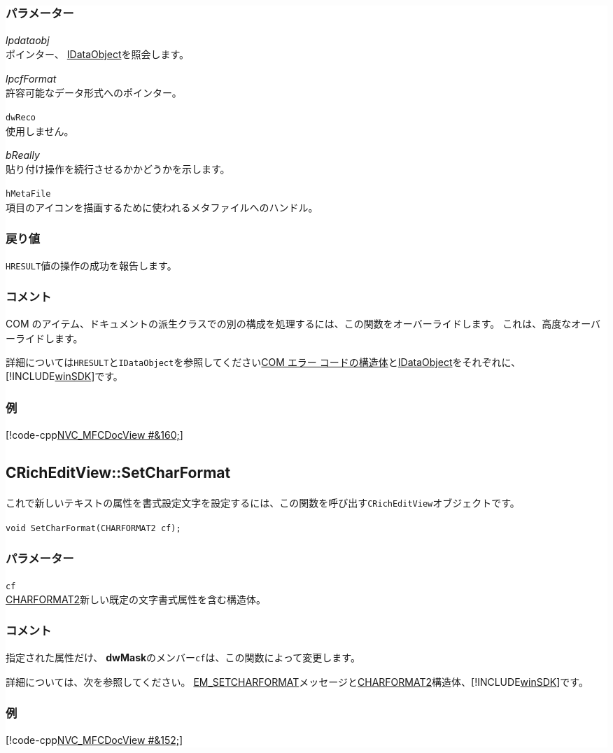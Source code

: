 ### <a name="parameters"></a>パラメーター  
 *lpdataobj*  
 ポインター、 [IDataObject](http://msdn.microsoft.com/library/windows/desktop/ms688421)を照会します。  
  
 *lpcfFormat*  
 許容可能なデータ形式へのポインター。  
  
 `dwReco`  
 使用しません。  
  
 *bReally*  
 貼り付け操作を続行させるかかどうかを示します。  
  
 `hMetaFile`  
 項目のアイコンを描画するために使われるメタファイルへのハンドル。  
  
### <a name="return-value"></a>戻り値  
 `HRESULT`値の操作の成功を報告します。  
  
### <a name="remarks"></a>コメント  
 COM のアイテム、ドキュメントの派生クラスでの別の構成を処理するには、この関数をオーバーライドします。 これは、高度なオーバーライドします。  
  
 詳細については`HRESULT`と`IDataObject`を参照してください[COM エラー コードの構造体](http://msdn.microsoft.com/library/windows/desktop/ms690088)と[IDataObject](http://msdn.microsoft.com/library/windows/desktop/ms688421)をそれぞれに、[!INCLUDE[winSDK](../../atl/includes/winsdk_md.md)]です。  
  
### <a name="example"></a>例  
 [!code-cpp[NVC_MFCDocView #&160;](../../mfc/codesnippet/cpp/cricheditview-class_10.cpp)]  
  
##  <a name="a-namesetcharformata--cricheditviewsetcharformat"></a><a name="setcharformat"></a>CRichEditView::SetCharFormat  
 これで新しいテキストの属性を書式設定文字を設定するには、この関数を呼び出す`CRichEditView`オブジェクトです。  
  
```  
void SetCharFormat(CHARFORMAT2 cf);
```  
  
### <a name="parameters"></a>パラメーター  
 `cf`  
 [CHARFORMAT2](http://msdn.microsoft.com/library/windows/desktop/bb787883)新しい既定の文字書式属性を含む構造体。  
  
### <a name="remarks"></a>コメント  
 指定された属性だけ、 **dwMask**のメンバー`cf`は、この関数によって変更します。  
  
 詳細については、次を参照してください。 [EM_SETCHARFORMAT](http://msdn.microsoft.com/library/windows/desktop/bb774230)メッセージと[CHARFORMAT2](http://msdn.microsoft.com/library/windows/desktop/bb787883)構造体、[!INCLUDE[winSDK](../../atl/includes/winsdk_md.md)]です。  
  
### <a name="example"></a>例  
 [!code-cpp[NVC_MFCDocView #&152;](../../mfc/codesnippet/cpp/cricheditview-class_2.cpp)]  
  